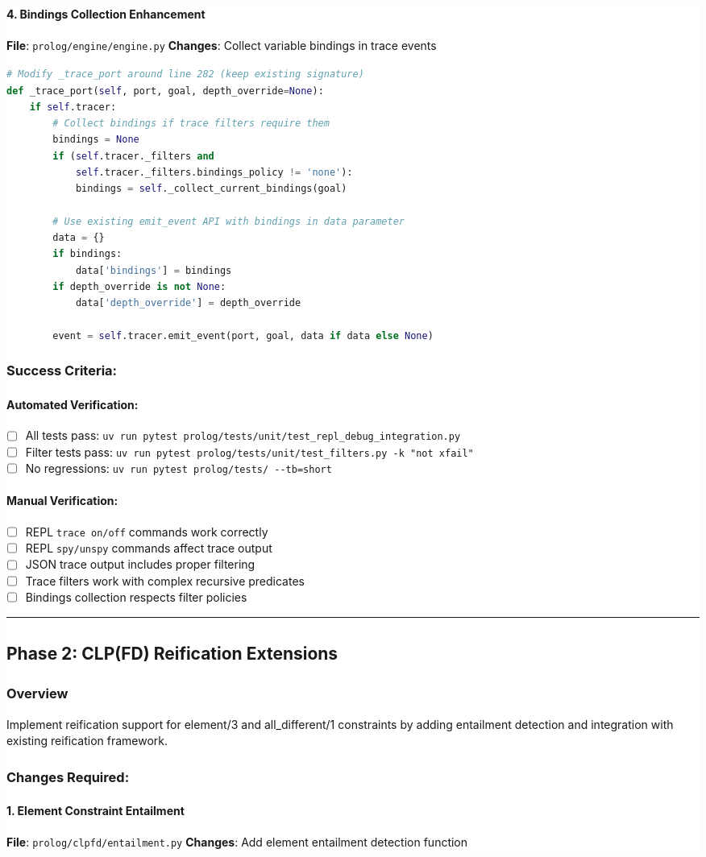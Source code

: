 #### 4. Bindings Collection Enhancement
**File**: `prolog/engine/engine.py`
**Changes**: Collect variable bindings in trace events

```python
# Modify _trace_port around line 282 (keep existing signature)
def _trace_port(self, port, goal, depth_override=None):
    if self.tracer:
        # Collect bindings if trace filters require them
        bindings = None
        if (self.tracer._filters and
            self.tracer._filters.bindings_policy != 'none'):
            bindings = self._collect_current_bindings(goal)

        # Use existing emit_event API with bindings in data parameter
        data = {}
        if bindings:
            data['bindings'] = bindings
        if depth_override is not None:
            data['depth_override'] = depth_override

        event = self.tracer.emit_event(port, goal, data if data else None)
```

### Success Criteria:

#### Automated Verification:
- [ ] All tests pass: `uv run pytest prolog/tests/unit/test_repl_debug_integration.py`
- [ ] Filter tests pass: `uv run pytest prolog/tests/unit/test_filters.py -k "not xfail"`
- [ ] No regressions: `uv run pytest prolog/tests/ --tb=short`

#### Manual Verification:
- [ ] REPL `trace on/off` commands work correctly
- [ ] REPL `spy/unspy` commands affect trace output
- [ ] JSON trace output includes proper filtering
- [ ] Trace filters work with complex recursive predicates
- [ ] Bindings collection respects filter policies

---

## Phase 2: CLP(FD) Reification Extensions

### Overview
Implement reification support for element/3 and all_different/1 constraints by adding entailment detection and integration with existing reification framework.

### Changes Required:

#### 1. Element Constraint Entailment
**File**: `prolog/clpfd/entailment.py`
**Changes**: Add element entailment detection function
